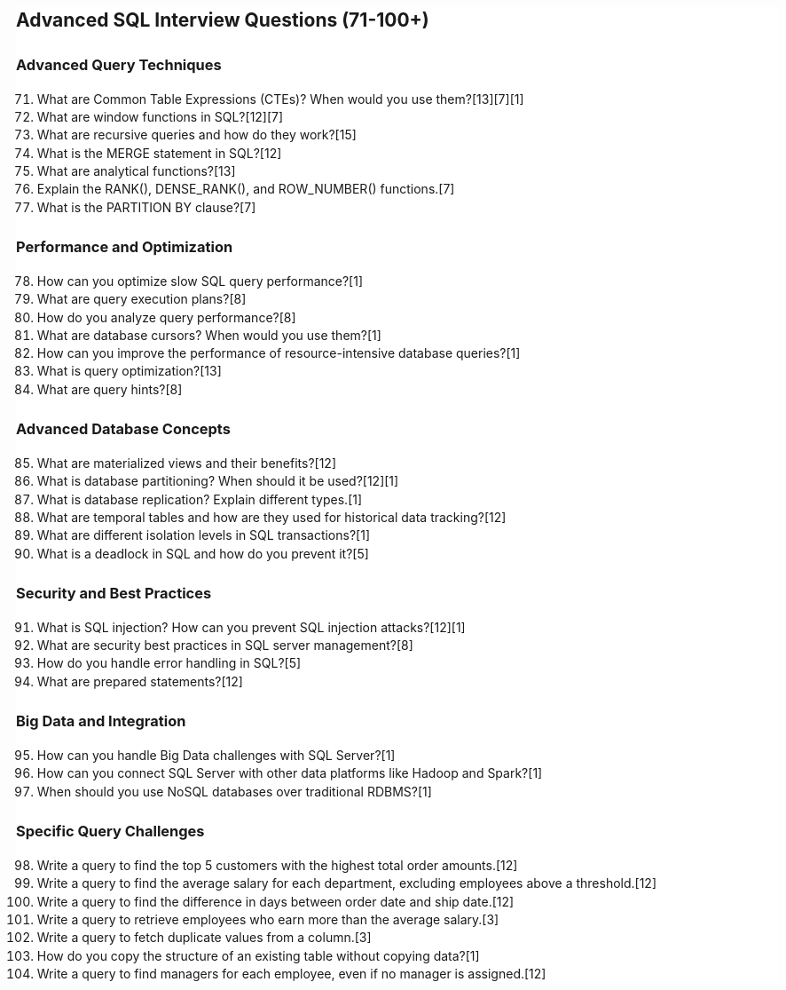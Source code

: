 ## Advanced SQL Interview Questions (71-100+)

### Advanced Query Techniques
71. What are Common Table Expressions (CTEs)? When would you use them?[13][7][1]
72. What are window functions in SQL?[12][7]
73. What are recursive queries and how do they work?[15]
74. What is the MERGE statement in SQL?[12]
75. What are analytical functions?[13]
76. Explain the RANK(), DENSE_RANK(), and ROW_NUMBER() functions.[7]
77. What is the PARTITION BY clause?[7]

### Performance and Optimization
78. How can you optimize slow SQL query performance?[1]
79. What are query execution plans?[8]
80. How do you analyze query performance?[8]
81. What are database cursors? When would you use them?[1]
82. How can you improve the performance of resource-intensive database queries?[1]
83. What is query optimization?[13]
84. What are query hints?[8]

### Advanced Database Concepts
85. What are materialized views and their benefits?[12]
86. What is database partitioning? When should it be used?[12][1]
87. What is database replication? Explain different types.[1]
88. What are temporal tables and how are they used for historical data tracking?[12]
89. What are different isolation levels in SQL transactions?[1]
90. What is a deadlock in SQL and how do you prevent it?[5]

### Security and Best Practices
91. What is SQL injection? How can you prevent SQL injection attacks?[12][1]
92. What are security best practices in SQL server management?[8]
93. How do you handle error handling in SQL?[5]
94. What are prepared statements?[12]

### Big Data and Integration
95. How can you handle Big Data challenges with SQL Server?[1]
96. How can you connect SQL Server with other data platforms like Hadoop and Spark?[1]
97. When should you use NoSQL databases over traditional RDBMS?[1]

### Specific Query Challenges
98. Write a query to find the top 5 customers with the highest total order amounts.[12]
99. Write a query to find the average salary for each department, excluding employees above a threshold.[12]
100. Write a query to find the difference in days between order date and ship date.[12]
101. Write a query to retrieve employees who earn more than the average salary.[3]
102. Write a query to fetch duplicate values from a column.[3]
103. How do you copy the structure of an existing table without copying data?[1]
104. Write a query to find managers for each employee, even if no manager is assigned.[12]
